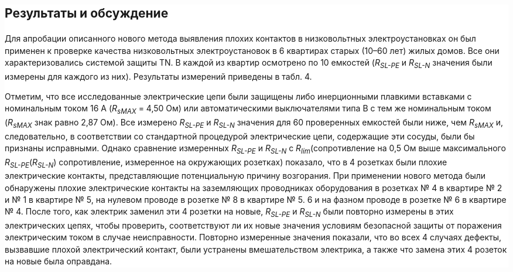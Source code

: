 ## Результаты и обсуждение

Для апробации описанного нового метода
выявления плохих контактов в низковольтных
электроустановках он был применен к
проверке качества низковольтных
электроустановок в 6 квартирах старых
(10–60 лет) жилых домов. Все они
характеризовались системой защиты TN.
В каждой из квартир осмотрено по 10
емкостей (<i>R<sub>SL-PE</sub></i> и <i>R<sub>SL-N</sub></i> значения были измерены для каждого из них). Результаты
измерений приведены в табл. 4.

Отметим, что все исследованные электрические
цепи были защищены либо инерционными
плавкими вставками с номинальным током
16 А (<i>R<sub>sMAX</sub></i> = 4,50 Ом) или
автоматическими выключателями типа B
с тем же номинальным током (<i>R<sub>sMAX</sub></i> знак
равно 2,87 Ом). Все измерено <i>R<sub>SL-PE</sub></i> и <i>R<sub>SL-N</sub></i>
значения для 60 проверенных емкостей
были ниже, чем <i>R<sub>sMAX</sub></i> и, следовательно,
в соответствии со стандартной процедурой
электрические цепи, содержащие эти
сосуды, были бы признаны исправными.
Однако сравнение измеренных <i>R<sub>SL-PE</sub></i> и
<i>R<sub>SL-N</sub></i> с <i>R<sub>lim</sub></i>(сопротивление на 0,5 Ом выше
максимального <i>R<sub>SL-PE</sub></i>(<i>R<sub>SL-N</sub></i>) сопротивление,
измеренное на окружающих розетках)
показало, что в 4 розетках были плохие
электрические контакты, представляющие
потенциальную причину возгорания. При
применении нового метода были обнаружены
плохие электрические контакты на
заземляющих проводниках оборудования
в розетках № 4 в квартире № 2 и № 1 в
квартире № 5, на нулевом проводе в розетке
№ 8 в квартире № 5. 6 и на фазном проводе
в розетке № 6 в квартире № 4. После того,
как электрик заменил эти 4 розетки на
новые, <i>R<sub>SL-PE</sub></i> и <i>R<sub>SL-N</sub></i> были повторно измерены
в этих электрических цепях, чтобы
проверить, соответствуют ли их новые
значения условиям безопасной защиты
от поражения электрическим током в
случае неисправности. Повторно измеренные
значения показали, что во всех 4 случаях
дефекты, вызвавшие плохой электрический
контакт, были устранены вмешательством
электрика, а также что замена этих 4
розеток на новые была оправдана.
